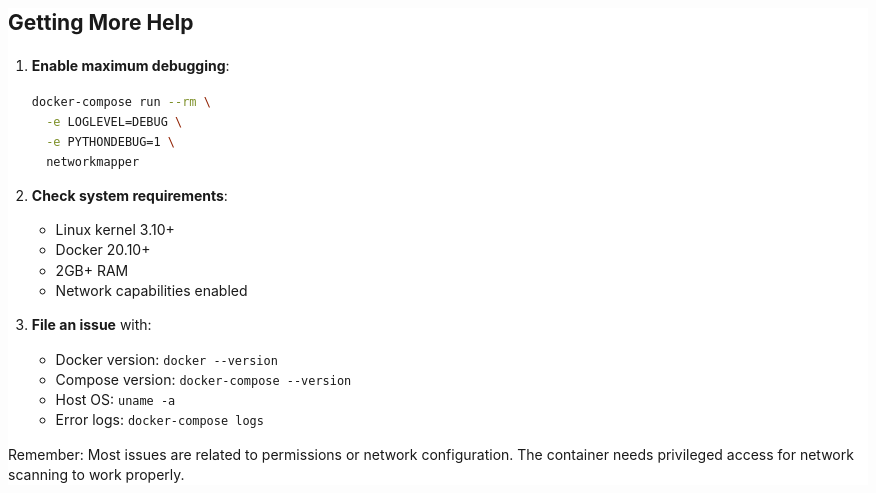 ## Getting More Help

1. **Enable maximum debugging**:
   ```bash
   docker-compose run --rm \
     -e LOGLEVEL=DEBUG \
     -e PYTHONDEBUG=1 \
     networkmapper
   ```

2. **Check system requirements**:
   - Linux kernel 3.10+
   - Docker 20.10+
   - 2GB+ RAM
   - Network capabilities enabled

3. **File an issue** with:
   - Docker version: `docker --version`
   - Compose version: `docker-compose --version`
   - Host OS: `uname -a`
   - Error logs: `docker-compose logs`

Remember: Most issues are related to permissions or network configuration. The container needs privileged access for network scanning to work properly.